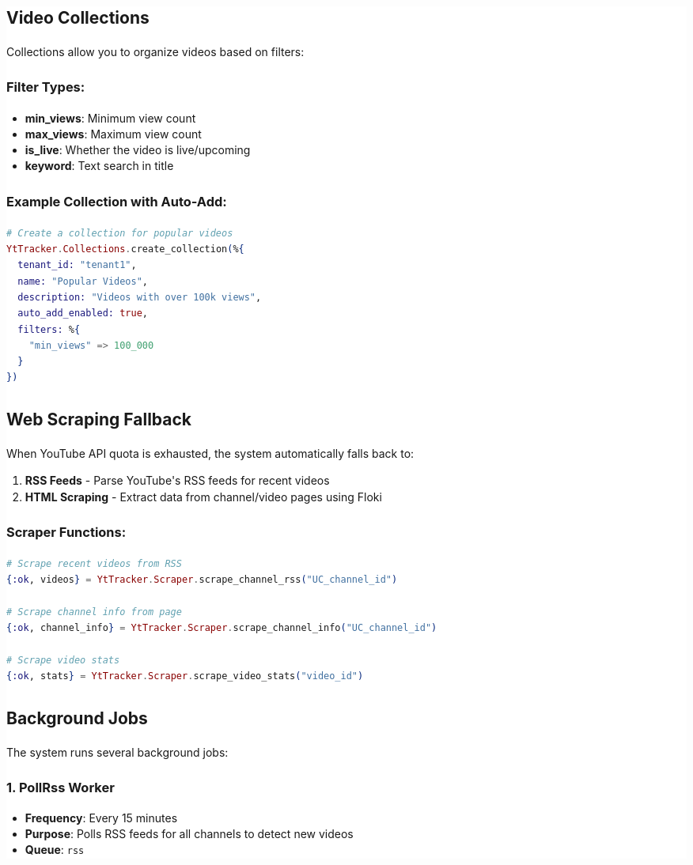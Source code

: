## Video Collections

Collections allow you to organize videos based on filters:

### Filter Types:

- **min_views**: Minimum view count
- **max_views**: Maximum view count
- **is_live**: Whether the video is live/upcoming
- **keyword**: Text search in title

### Example Collection with Auto-Add:

```elixir
# Create a collection for popular videos
YtTracker.Collections.create_collection(%{
  tenant_id: "tenant1",
  name: "Popular Videos",
  description: "Videos with over 100k views",
  auto_add_enabled: true,
  filters: %{
    "min_views" => 100_000
  }
})
```

## Web Scraping Fallback

When YouTube API quota is exhausted, the system automatically falls back to:

1. **RSS Feeds** - Parse YouTube's RSS feeds for recent videos
2. **HTML Scraping** - Extract data from channel/video pages using Floki

### Scraper Functions:

```elixir
# Scrape recent videos from RSS
{:ok, videos} = YtTracker.Scraper.scrape_channel_rss("UC_channel_id")

# Scrape channel info from page
{:ok, channel_info} = YtTracker.Scraper.scrape_channel_info("UC_channel_id")

# Scrape video stats
{:ok, stats} = YtTracker.Scraper.scrape_video_stats("video_id")
```

## Background Jobs

The system runs several background jobs:

### 1. PollRss Worker
- **Frequency**: Every 15 minutes
- **Purpose**: Polls RSS feeds for all channels to detect new videos
- **Queue**: `rss`
